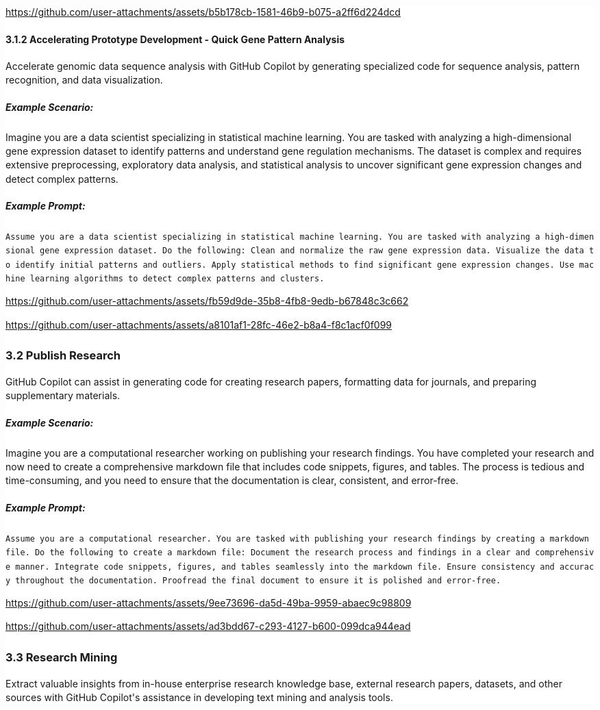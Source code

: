 https://github.com/user-attachments/assets/b5b178cb-1581-46b9-b075-a2ff6d224dcd

#### 3.1.2 Accelerating Prototype Development - Quick Gene Pattern Analysis

Accelerate genomic data sequence analysis with GitHub Copilot by generating specialized code for sequence analysis, pattern recognition, and data visualization.

##### Example Scenario: 
Imagine you are a data scientist specializing in statistical machine learning. You are tasked with analyzing a high-dimensional gene expression dataset to identify patterns and understand gene regulation mechanisms. The dataset is complex and requires extensive preprocessing, exploratory data analysis, and statistical analysis to uncover significant gene expression changes and detect complex patterns.

##### Example Prompt: 
`Assume you are a data scientist specializing in statistical machine learning. You are tasked with analyzing a high-dimensional gene expression dataset. Do the following:
Clean and normalize the raw gene expression data.
Visualize the data to identify initial patterns and outliers.
Apply statistical methods to find significant gene expression changes.
Use machine learning algorithms to detect complex patterns and clusters.`

https://github.com/user-attachments/assets/fb59d9de-35b8-4fb8-9edb-b67848c3c662

https://github.com/user-attachments/assets/a8101af1-28fc-46e2-b8a4-f8c1acf0f099

### 3.2 Publish Research

GitHub Copilot can assist in generating code for creating research papers, formatting data for journals, and preparing supplementary materials.

##### Example Scenario: 
Imagine you are a computational researcher working on publishing your research findings. You have completed your research and now need to create a comprehensive markdown file that includes code snippets, figures, and tables. The process is tedious and time-consuming, and you need to ensure that the documentation is clear, consistent, and error-free.

##### Example Prompt: 
`Assume you are a computational researcher. You are tasked with publishing your research findings by creating a markdown file. Do the following to create a markdown file:
Document the research process and findings in a clear and comprehensive manner.
Integrate code snippets, figures, and tables seamlessly into the markdown file.
Ensure consistency and accuracy throughout the documentation.
Proofread the final document to ensure it is polished and error-free.`

https://github.com/user-attachments/assets/9ee73696-da5d-49ba-9959-abaec9c98809

https://github.com/user-attachments/assets/ad3bdd67-c293-4127-b600-099dca944ead


### 3.3 Research Mining

Extract valuable insights from in-house enterprise research knowledge base, external research papers, datasets, and other sources with GitHub Copilot's assistance in developing text mining and analysis tools.
